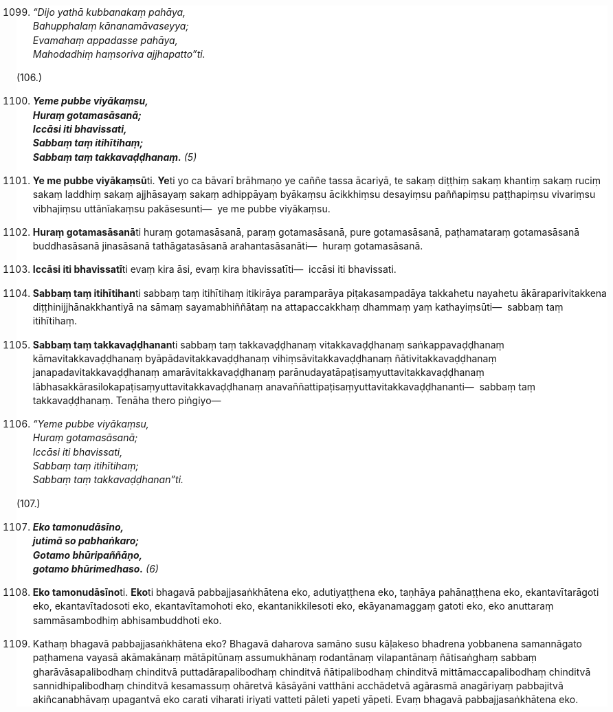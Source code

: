 1099. _“Dijo yathā kubbanakaṃ pahāya,_  
_Bahupphalaṃ kānanamāvaseyya;_  
_Evamahaṃ appadasse pahāya,_  
_Mahodadhiṃ haṃsoriva ajjhapatto”ti._  


(106.)

1100. _**Yeme pubbe viyākaṃsu,**_  
_**Huraṃ gotamasāsanā;**_  
_**Iccāsi iti bhavissati,**_  
_**Sabbaṃ taṃ itihītihaṃ;**_  
_**Sabbaṃ taṃ takkavaḍḍhanaṃ.** (5)_  


1101. **Ye me pubbe viyākaṃsū**ti. **Ye**ti yo ca bāvarī brāhmaṇo ye caññe tassa ācariyā, te sakaṃ diṭṭhiṃ sakaṃ khantiṃ sakaṃ ruciṃ sakaṃ laddhiṃ sakaṃ ajjhāsayaṃ sakaṃ adhippāyaṃ byākaṃsu ācikkhiṃsu desayiṃsu paññapiṃsu paṭṭhapiṃsu vivariṃsu vibhajiṃsu uttānīakaṃsu pakāsesunti—  ye me pubbe viyākaṃsu.

1102. **Huraṃ gotamasāsanā**ti huraṃ gotamasāsanā, paraṃ gotamasāsanā, pure gotamasāsanā, paṭhamataraṃ gotamasāsanā buddhasāsanā jinasāsanā tathāgatasāsanā arahantasāsanāti—  huraṃ gotamasāsanā.

1103. **Iccāsi iti bhavissatī**ti evaṃ kira āsi, evaṃ kira bhavissatīti—  iccāsi iti bhavissati.

1104. **Sabbaṃ taṃ itihītihan**ti sabbaṃ taṃ itihītihaṃ itikirāya paramparāya piṭakasampadāya takkahetu nayahetu ākāraparivitakkena diṭṭhinijjhānakkhantiyā na sāmaṃ sayamabhiññātaṃ na attapaccakkhaṃ dhammaṃ yaṃ kathayiṃsūti—  sabbaṃ taṃ itihītihaṃ.

1105. **Sabbaṃ taṃ takkavaḍḍhanan**ti sabbaṃ taṃ takkavaḍḍhanaṃ vitakkavaḍḍhanaṃ saṅkappavaḍḍhanaṃ kāmavitakkavaḍḍhanaṃ byāpādavitakkavaḍḍhanaṃ vihiṃsāvitakkavaḍḍhanaṃ ñātivitakkavaḍḍhanaṃ janapadavitakkavaḍḍhanaṃ amarāvitakkavaḍḍhanaṃ parānudayatāpaṭisaṃyuttavitakkavaḍḍhanaṃ lābhasakkārasilokapaṭisaṃyuttavitakkavaḍḍhanaṃ anavaññattipaṭisaṃyuttavitakkavaḍḍhananti—  sabbaṃ taṃ takkavaḍḍhanaṃ. Tenāha thero piṅgiyo—

1106. _“Yeme pubbe viyākaṃsu,_  
_Huraṃ gotamasāsanā;_  
_Iccāsi iti bhavissati,_  
_Sabbaṃ taṃ itihītihaṃ;_  
_Sabbaṃ taṃ takkavaḍḍhanan”ti._  


(107.)

1107. _**Eko tamonudāsīno,**_  
_**jutimā so pabhaṅkaro;**_  
_**Gotamo bhūripaññāṇo,**_  
_**gotamo bhūrimedhaso.** (6)_  


1108. **Eko tamonudāsīno**ti. **Eko**ti bhagavā pabbajjasaṅkhātena eko, adutiyaṭṭhena eko, taṇhāya pahānaṭṭhena eko, ekantavītarāgoti eko, ekantavītadosoti eko, ekantavītamohoti eko, ekantanikkilesoti eko, ekāyanamaggaṃ gatoti eko, eko anuttaraṃ sammāsambodhiṃ abhisambuddhoti eko.

1109. Kathaṃ bhagavā pabbajjasaṅkhātena eko? Bhagavā daharova samāno susu kāḷakeso bhadrena yobbanena samannāgato paṭhamena vayasā akāmakānaṃ mātāpitūnaṃ assumukhānaṃ rodantānaṃ vilapantānaṃ ñātisaṅghaṃ sabbaṃ gharāvāsapalibodhaṃ chinditvā puttadārapalibodhaṃ chinditvā ñātipalibodhaṃ chinditvā mittāmaccapalibodhaṃ chinditvā sannidhipalibodhaṃ chinditvā kesamassuṃ ohāretvā kāsāyāni vatthāni acchādetvā agārasmā anagāriyaṃ pabbajitvā akiñcanabhāvaṃ upagantvā eko carati viharati iriyati vatteti pāleti yapeti yāpeti. Evaṃ bhagavā pabbajjasaṅkhātena eko.
